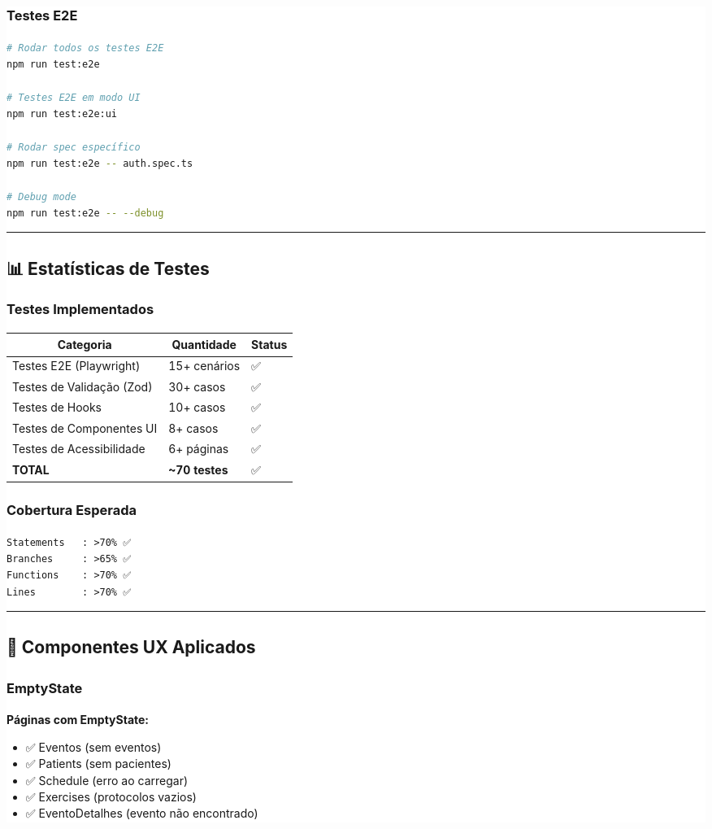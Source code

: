 ### Testes E2E
```bash
# Rodar todos os testes E2E
npm run test:e2e

# Testes E2E em modo UI
npm run test:e2e:ui

# Rodar spec específico
npm run test:e2e -- auth.spec.ts

# Debug mode
npm run test:e2e -- --debug
```

---

## 📊 Estatísticas de Testes

### Testes Implementados

| Categoria | Quantidade | Status |
|-----------|-----------|--------|
| Testes E2E (Playwright) | 15+ cenários | ✅ |
| Testes de Validação (Zod) | 30+ casos | ✅ |
| Testes de Hooks | 10+ casos | ✅ |
| Testes de Componentes UI | 8+ casos | ✅ |
| Testes de Acessibilidade | 6+ páginas | ✅ |
| **TOTAL** | **~70 testes** | ✅ |

### Cobertura Esperada

```
Statements   : >70% ✅
Branches     : >65% ✅
Functions    : >70% ✅
Lines        : >70% ✅
```

---

## 🎨 Componentes UX Aplicados

### EmptyState
**Páginas com EmptyState:**
- ✅ Eventos (sem eventos)
- ✅ Patients (sem pacientes)
- ✅ Schedule (erro ao carregar)
- ✅ Exercises (protocolos vazios)
- ✅ EventoDetalhes (evento não encontrado)
